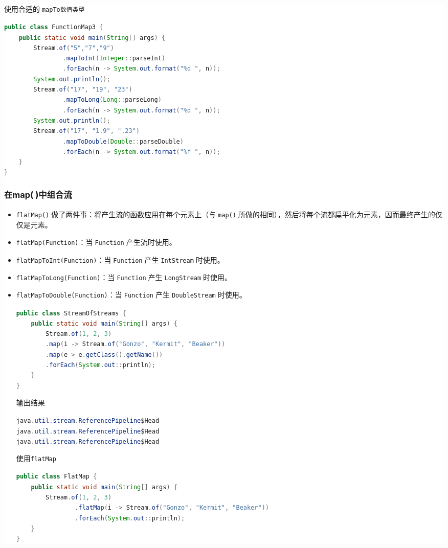   使用合适的 `mapTo数值类型`
  
  ```java
  public class FunctionMap3 {
      public static void main(String[] args) {
          Stream.of("5","7","9")
                  .mapToInt(Integer::parseInt)
                  .forEach(n -> System.out.format("%d ", n));
          System.out.println();
          Stream.of("17", "19", "23")
                  .mapToLong(Long::parseLong)
                  .forEach(n -> System.out.format("%d ", n));
          System.out.println();
          Stream.of("17", "1.9", ".23")
                  .mapToDouble(Double::parseDouble)
                  .forEach(n -> System.out.format("%f ", n));
      }
  }
  ```

### 在map( )中组合流

- `flatMap()` 做了两件事：将产生流的函数应用在每个元素上（与 `map()` 所做的相同），然后将每个流都扁平化为元素，因而最终产生的仅仅是元素。

- `flatMap(Function)`：当 `Function` 产生流时使用。

- `flatMapToInt(Function)`：当 `Function` 产生 `IntStream` 时使用。

- `flatMapToLong(Function)`：当 `Function` 产生 `LongStream` 时使用。

- `flatMapToDouble(Function)`：当 `Function` 产生 `DoubleStream` 时使用。

  ```java
  public class StreamOfStreams {
      public static void main(String[] args) {
          Stream.of(1, 2, 3)
          .map(i -> Stream.of("Gonzo", "Kermit", "Beaker"))
          .map(e-> e.getClass().getName())
          .forEach(System.out::println);
      }
  }
  ```

  输出结果

  ```java
  java.util.stream.ReferencePipeline$Head
  java.util.stream.ReferencePipeline$Head
  java.util.stream.ReferencePipeline$Head
  ```

  使用`flatMap`

  ```java
  public class FlatMap {
      public static void main(String[] args) {
          Stream.of(1, 2, 3)
                  .flatMap(i -> Stream.of("Gonzo", "Kermit", "Beaker"))
                  .forEach(System.out::println);
      }
  }
  ```
